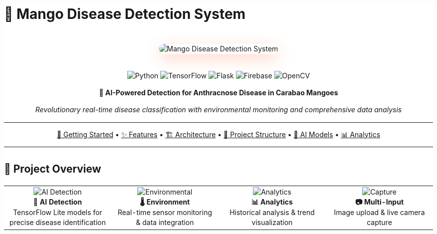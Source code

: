 # 🥭 Mango Disease Detection System

<div align="center">
  <img src="https://via.placeholder.com/900x300/FF6B35/FFFFFF?text=🥭+AI-Powered+Mango+Disease+Detection" alt="Mango Disease Detection System" style="border-radius: 20px; box-shadow: 0 10px 30px rgba(255,107,53,0.3); margin: 20px 0;">
</div>

<div align="center">
  
  ![Python](https://img.shields.io/badge/Python-3.7.8-3776AB?style=for-the-badge&logo=python&logoColor=white)
  ![TensorFlow](https://img.shields.io/badge/TensorFlow-2.11.0-FF6F00?style=for-the-badge&logo=tensorflow&logoColor=white)
  ![Flask](https://img.shields.io/badge/Flask-2.2.5-000000?style=for-the-badge&logo=flask&logoColor=white)
  ![Firebase](https://img.shields.io/badge/Firebase-Admin-FFCA28?style=for-the-badge&logo=firebase&logoColor=black)
  ![OpenCV](https://img.shields.io/badge/OpenCV-4.10.0-5C3EE8?style=for-the-badge&logo=opencv&logoColor=white)

  **🎯 AI-Powered Detection for Anthracnose Disease in Carabao Mangoes**
  
  *Revolutionary real-time disease classification with environmental monitoring and comprehensive data analysis*

  ---

  [🚀 Getting Started](#-getting-started) • 
  [✨ Features](#-features) • 
  [🏗️ Architecture](#️-system-architecture) • 
  [📁 Project Structure](#-project-structure) • 
  [🧠 AI Models](#-ai-models) • 
  [📊 Analytics](#-data-analytics)

</div>

---

## 🌟 Project Overview

<div align="center">
  <table>
    <tr>
      <td align="center" width="25%">
        <img src="https://img.icons8.com/fluency/96/artificial-intelligence.png" alt="AI Detection" width="64">
        <br><strong>🎯 AI Detection</strong>
        <br>TensorFlow Lite models for precise disease identification
      </td>
      <td align="center" width="25%">
        <img src="https://img.icons8.com/fluency/96/temperature.png" alt="Environmental" width="64">
        <br><strong>🌡️ Environment</strong>
        <br>Real-time sensor monitoring & data integration
      </td>
      <td align="center" width="25%">
        <img src="https://img.icons8.com/fluency/96/bar-chart.png" alt="Analytics" width="64">
        <br><strong>📊 Analytics</strong>
        <br>Historical analysis & trend visualization
      </td>
      <td align="center" width="25%">
        <img src="https://img.icons8.com/fluency/96/camera.png" alt="Capture" width="64">
        <br><strong>📷 Multi-Input</strong>
        <br>Image upload & live camera capture
      </td>
    </tr>
  </table>